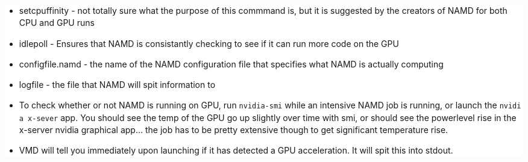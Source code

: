   - setcpuffinity - not totally sure what the purpose of this commmand is, but it is suggested by the creators of NAMD for both CPU and GPU runs
  
  - idlepoll - Ensures that NAMD is consistantly checking to see if it can run more code on the GPU

  - configfile.namd - the name of the NAMD configuration file that specifies what NAMD is actually computing

  - logfile - the file that NAMD will spit information to

- To check whether or not NAMD is running on GPU, run `nvidia-smi` while an intensive NAMD job is running, or launch the `nvidia x-sever` app. You should see the temp of the GPU go up slightly over time with smi, or should see the powerlevel rise in the x-server nvidia graphical app... the job has to be pretty extensive though to get significant temperature rise.

- VMD will tell you immediately upon launching if it has detected a GPU acceleration. It will spit this into stdout.
